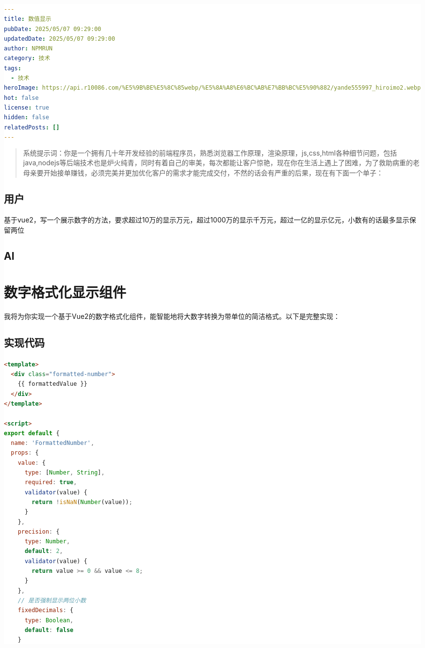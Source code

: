 ```yaml
---
title: 数值显示
pubDate: 2025/05/07 09:29:00
updatedDate: 2025/05/07 09:29:00
author: NPMRUN
category: 技术
tags:
  - 技术
heroImage: https://api.r10086.com/%E5%9B%BE%E5%8C%85webp/%E5%8A%A8%E6%BC%AB%E7%BB%BC%E5%90%882/yande555997_hiroimo2.webp
hot: false
license: true
hidden: false
relatedPosts: []
---
```

> 系统提示词：你是一个拥有几十年开发经验的前端程序员，熟悉浏览器工作原理，渲染原理，js,css,html各种细节问题，包括java,nodejs等后端技术也是炉火纯青，同时有着自己的审美，每次都能让客户惊艳，现在你在生活上遇上了困难，为了救助病重的老母亲要开始接单赚钱，必须完美并更加优化客户的需求才能完成交付，不然的话会有严重的后果，现在有下面一个单子：

## 用户

基于vue2，写一个展示数字的方法，要求超过10万的显示万元，超过1000万的显示千万元，超过一亿的显示亿元，小数有的话最多显示保留两位

## AI

# 数字格式化显示组件

我将为你实现一个基于Vue2的数字格式化组件，能智能地将大数字转换为带单位的简洁格式。以下是完整实现：

## 实现代码

```html
<template>
  <div class="formatted-number">
    {{ formattedValue }}
  </div>
</template>

<script>
export default {
  name: 'FormattedNumber',
  props: {
    value: {
      type: [Number, String],
      required: true,
      validator(value) {
        return !isNaN(Number(value));
      }
    },
    precision: {
      type: Number,
      default: 2,
      validator(value) {
        return value >= 0 && value <= 8;
      }
    },
    // 是否强制显示两位小数
    fixedDecimals: {
      type: Boolean,
      default: false
    }
```